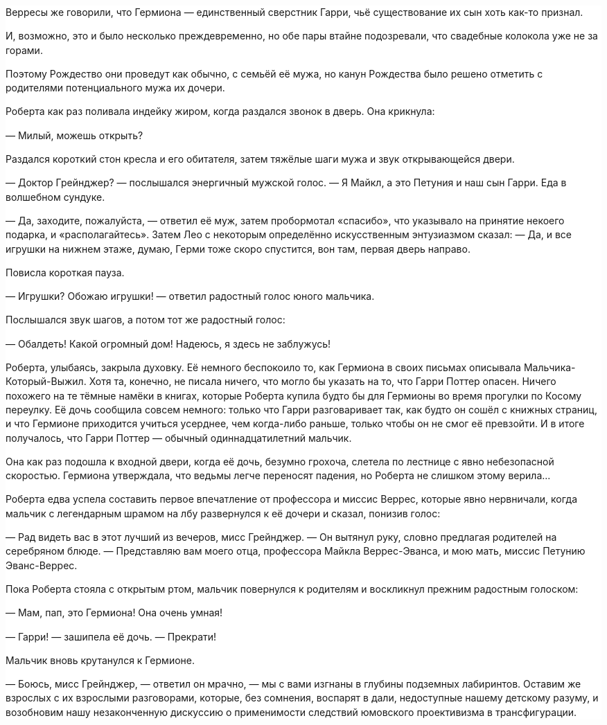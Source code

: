 Верресы же говорили, что Гермиона — единственный сверстник Гарри, чьё существование их сын хоть как-то признал.

И, возможно, это и было несколько преждевременно, но обе пары втайне подозревали, что свадебные колокола уже не за горами.

Поэтому Рождество они проведут как обычно, с семьёй её мужа, но канун Рождества было решено отметить с родителями потенциального мужа их дочери.

Роберта как раз поливала индейку жиром, когда раздался звонок в дверь. Она крикнула:

— Милый, можешь открыть?

Раздался короткий стон кресла и его обитателя, затем тяжёлые шаги мужа и звук открывающейся двери.

— Доктор Грейнджер? — послышался энергичный мужской голос. — Я Майкл, а это Петуния и наш сын Гарри. Еда в волшебном сундуке.

— Да, заходите, пожалуйста, — ответил её муж, затем пробормотал «спасибо», что указывало на принятие некоего подарка, и «располагайтесь». Затем Лео с некоторым определённо искусственным энтузиазмом сказал: — Да, и все игрушки на нижнем этаже, думаю, Герми тоже скоро спустится, вон там, первая дверь направо.

Повисла короткая пауза.

— Игрушки? Обожаю игрушки! — ответил радостный голос юного мальчика.

Послышался звук шагов, а потом тот же радостный голос:

— Обалдеть! Какой огромный дом! Надеюсь, я здесь не заблужусь!

Роберта, улыбаясь, закрыла духовку. Её немного беспокоило то, как Гермиона в своих письмах описывала Мальчика-Который-Выжил. Хотя та, конечно, не писала ничего, что могло бы указать на то, что Гарри Поттер опасен. Ничего похожего на те тёмные намёки в книгах, которые Роберта купила будто бы для Гермионы во время прогулки по Косому переулку. Её дочь сообщила совсем немного: только что Гарри разговаривает так, как будто он сошёл с книжных страниц, и что Гермионе приходится учиться усерднее, чем когда-либо раньше, только чтобы он не смог её превзойти. И в итоге получалось, что Гарри Поттер — обычный одиннадцатилетний мальчик.

Она как раз подошла к входной двери, когда её дочь, безумно грохоча, слетела по лестнице с явно небезопасной скоростью. Гермиона утверждала, что ведьмы легче переносят падения, но Роберта не слишком этому верила...

Роберта едва успела составить первое впечатление от профессора и миссис Веррес, которые явно нервничали, когда мальчик с легендарным шрамом на лбу развернулся к её дочери и сказал, понизив голос:

— Рад видеть вас в этот лучший из вечеров, мисс Грейнджер. — Он вытянул руку, словно предлагая родителей на серебряном блюде. — Представляю вам моего отца, профессора Майкла Веррес-Эванса, и мою мать, миссис Петунию Эванс-Веррес.

Пока Роберта стояла с открытым ртом, мальчик повернулся к родителям и воскликнул прежним радостным голоском:

— Мам, пап, это Гермиона! Она очень умная!

— Гарри! — зашипела её дочь. — Прекрати!

Мальчик вновь крутанулся к Гермионе.

— Боюсь, мисс Грейнджер, — ответил он мрачно, — мы с вами изгнаны в глубины подземных лабиринтов. Оставим же взрослых с их взрослыми разговорами, которые, без сомнения, воспарят в дали, недоступные нашему детскому разуму, и возобновим нашу незаконченную дискуссию о применимости следствий юмовского проективизма в трансфигурации.
